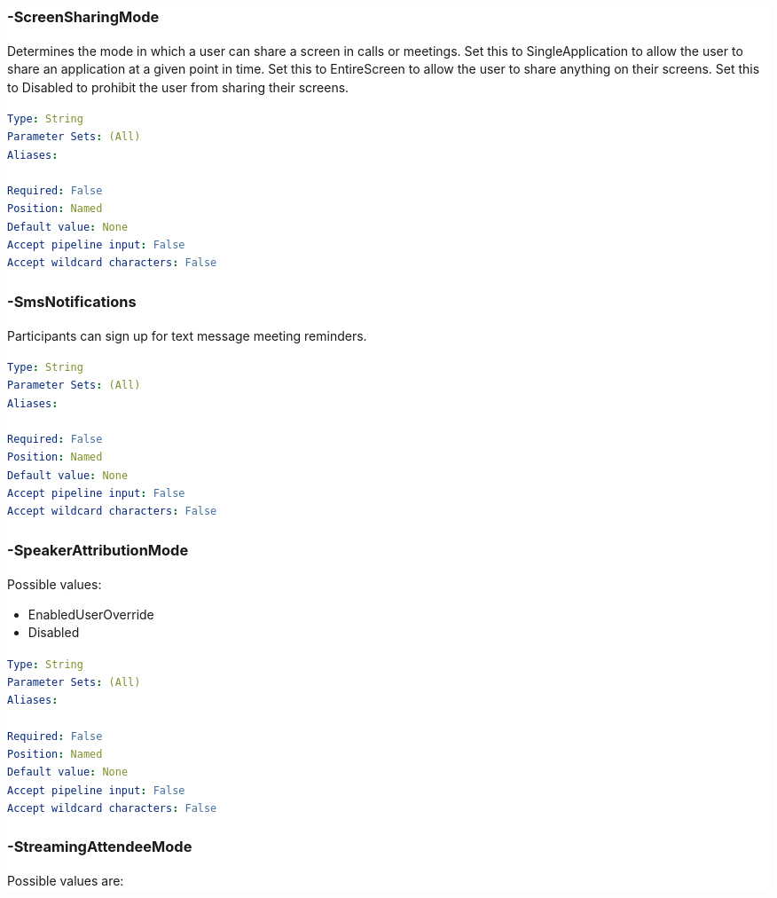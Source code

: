 ### -ScreenSharingMode
Determines the mode in which a user can share a screen in calls or meetings. Set this to SingleApplication to allow the user to share an  application at a given point in time. Set this to EntireScreen to allow the user to share anything on their screens. Set this to Disabled to prohibit the user from sharing their screens.

```yaml
Type: String
Parameter Sets: (All)
Aliases:

Required: False
Position: Named
Default value: None
Accept pipeline input: False
Accept wildcard characters: False
```

### -SmsNotifications
Participants can sign up for text message meeting reminders.

```yaml
Type: String
Parameter Sets: (All)
Aliases:

Required: False
Position: Named
Default value: None
Accept pipeline input: False
Accept wildcard characters: False
```

### -SpeakerAttributionMode
Possible values:

- EnabledUserOverride
- Disabled

```yaml
Type: String
Parameter Sets: (All)
Aliases:

Required: False
Position: Named
Default value: None
Accept pipeline input: False
Accept wildcard characters: False
```

### -StreamingAttendeeMode
Possible values are:
